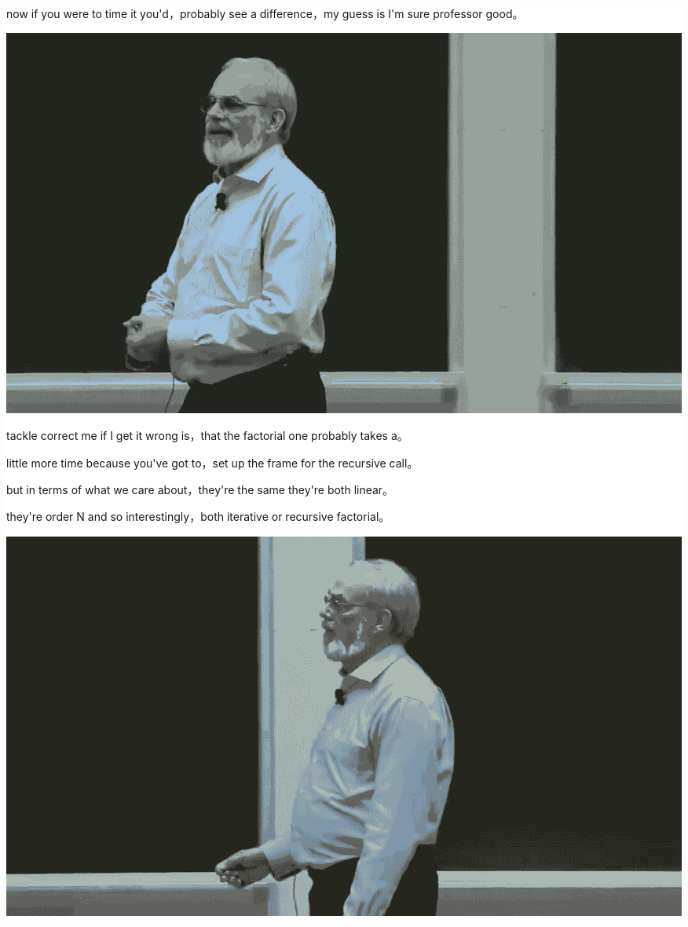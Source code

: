 now if you were to time it you'd，probably see a difference，my guess is I'm sure professor good。



![](img/6b3f7f52a93a387f5aea7f58c9646547_224.png)

tackle correct me if I get it wrong is，that the factorial one probably takes a。

little more time because you've got to，set up the frame for the recursive call。

but in terms of what we care about，they're the same they're both linear。

they're order N and so interestingly，both iterative or recursive factorial。



![](img/6b3f7f52a93a387f5aea7f58c9646547_226.png)
